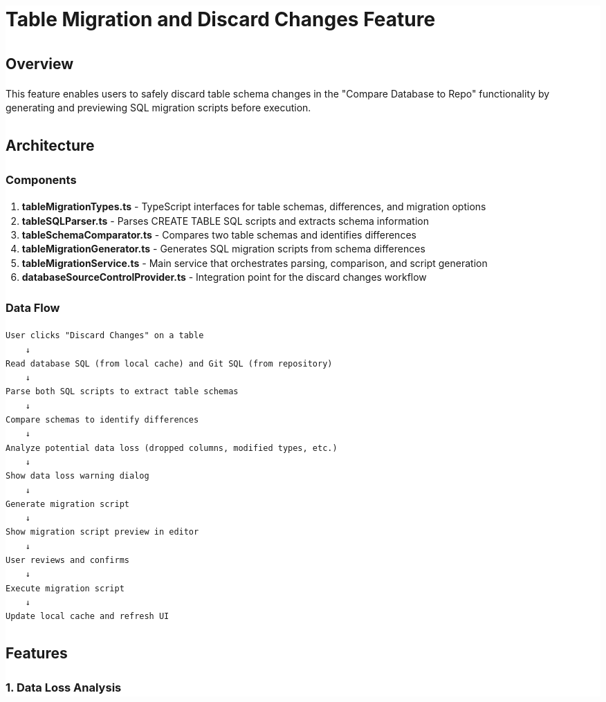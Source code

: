 # Table Migration and Discard Changes Feature

## Overview

This feature enables users to safely discard table schema changes in the "Compare Database to Repo" functionality by generating and previewing SQL migration scripts before execution.

## Architecture

### Components

1. **tableMigrationTypes.ts** - TypeScript interfaces for table schemas, differences, and migration options
2. **tableSQLParser.ts** - Parses CREATE TABLE SQL scripts and extracts schema information
3. **tableSchemaComparator.ts** - Compares two table schemas and identifies differences
4. **tableMigrationGenerator.ts** - Generates SQL migration scripts from schema differences
5. **tableMigrationService.ts** - Main service that orchestrates parsing, comparison, and script generation
6. **databaseSourceControlProvider.ts** - Integration point for the discard changes workflow

### Data Flow

```
User clicks "Discard Changes" on a table
    ↓
Read database SQL (from local cache) and Git SQL (from repository)
    ↓
Parse both SQL scripts to extract table schemas
    ↓
Compare schemas to identify differences
    ↓
Analyze potential data loss (dropped columns, modified types, etc.)
    ↓
Show data loss warning dialog
    ↓
Generate migration script
    ↓
Show migration script preview in editor
    ↓
User reviews and confirms
    ↓
Execute migration script
    ↓
Update local cache and refresh UI
```

## Features

### 1. Data Loss Analysis
